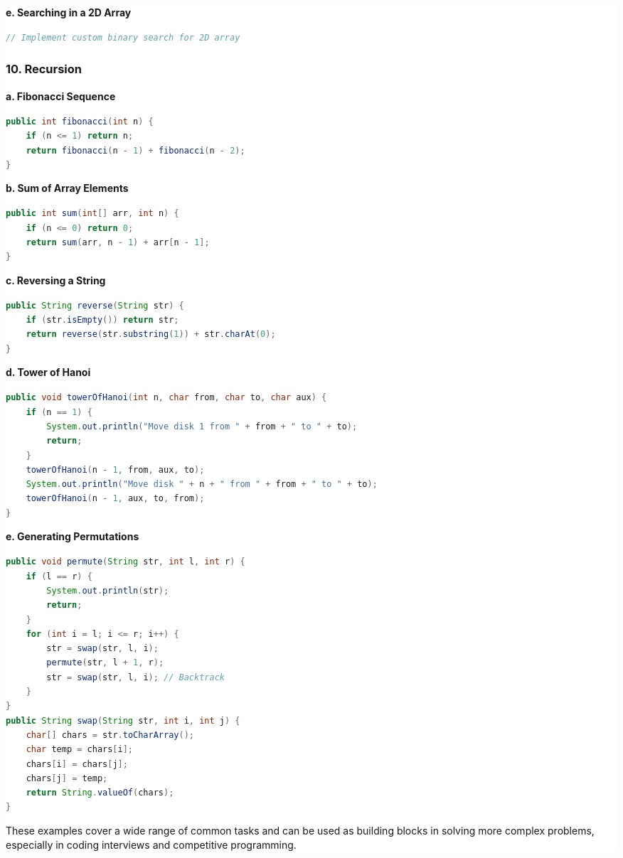    **e. Searching in a 2D Array**
   ```java
   // Implement custom binary search for 2D array
   ```

### 10. Recursion
   **a. Fibonacci Sequence**
   ```java
   public int fibonacci(int n) {
       if (n <= 1) return n;
       return fibonacci(n - 1) + fibonacci(n - 2);
   }
   ```

   **b. Sum of Array Elements**
   ```java
   public int sum(int[] arr, int n) {
       if (n <= 0) return 0;
       return sum(arr, n - 1) + arr[n - 1];
   }
   ```

   **c. Reversing a String**
   ```java
   public String reverse(String str) {
       if (str.isEmpty()) return str;
       return reverse(str.substring(1)) + str.charAt(0);
   }
   ```

   **d. Tower of Hanoi**
   ```java
   public void towerOfHanoi(int n, char from, char to, char aux) {
       if (n == 1) {
           System.out.println("Move disk 1 from " + from + " to " + to);
           return;
       }
       towerOfHanoi(n - 1, from, aux, to);
       System.out.println("Move disk " + n + " from " + from + " to " + to);
       towerOfHanoi(n - 1, aux, to, from);
   }
   ```

   **e. Generating Permutations**
   ```java
   public void permute(String str, int l, int r) {
       if (l == r) {
           System.out.println(str);
           return;
       }
       for (int i = l; i <= r; i++) {
           str = swap(str, l, i);
           permute(str, l + 1, r);
           str = swap(str, l, i); // Backtrack
       }
   }
   public String swap(String str, int i, int j) {
       char[] chars = str.toCharArray();
       char temp = chars[i];
       chars[i] = chars[j];
       chars[j] = temp;
       return String.valueOf(chars);
   }
   ```

These examples cover a wide range of common tasks and can be used as building blocks in solving more complex problems, especially in coding interviews and competitive programming.
